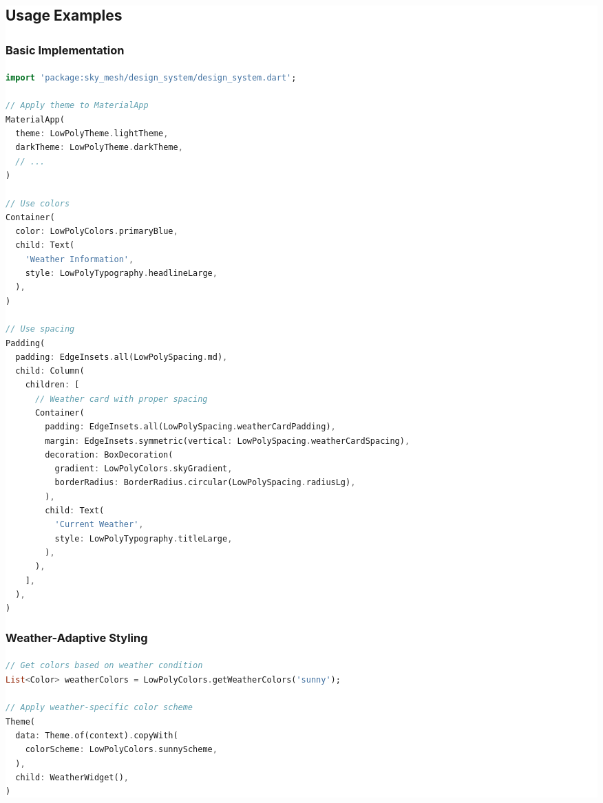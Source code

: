 ## Usage Examples

### Basic Implementation

```dart
import 'package:sky_mesh/design_system/design_system.dart';

// Apply theme to MaterialApp
MaterialApp(
  theme: LowPolyTheme.lightTheme,
  darkTheme: LowPolyTheme.darkTheme,
  // ...
)

// Use colors
Container(
  color: LowPolyColors.primaryBlue,
  child: Text(
    'Weather Information',
    style: LowPolyTypography.headlineLarge,
  ),
)

// Use spacing
Padding(
  padding: EdgeInsets.all(LowPolySpacing.md),
  child: Column(
    children: [
      // Weather card with proper spacing
      Container(
        padding: EdgeInsets.all(LowPolySpacing.weatherCardPadding),
        margin: EdgeInsets.symmetric(vertical: LowPolySpacing.weatherCardSpacing),
        decoration: BoxDecoration(
          gradient: LowPolyColors.skyGradient,
          borderRadius: BorderRadius.circular(LowPolySpacing.radiusLg),
        ),
        child: Text(
          'Current Weather',
          style: LowPolyTypography.titleLarge,
        ),
      ),
    ],
  ),
)
```

### Weather-Adaptive Styling

```dart
// Get colors based on weather condition
List<Color> weatherColors = LowPolyColors.getWeatherColors('sunny');

// Apply weather-specific color scheme
Theme(
  data: Theme.of(context).copyWith(
    colorScheme: LowPolyColors.sunnyScheme,
  ),
  child: WeatherWidget(),
)
```
